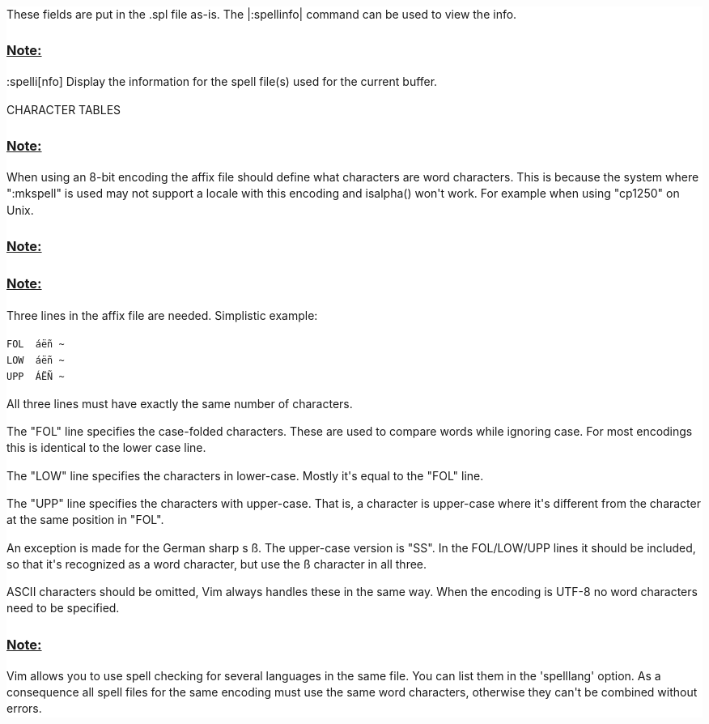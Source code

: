 These fields are put in the .spl file as-is.  The |:spellinfo| command can be
used to view the info.

### <a id=":spellinfo :spelli" class="section-title" href="#:spellinfo :spelli">Note:</a>
:spelli[nfo]		Display the information for the spell file(s) used for
			the current buffer.


CHARACTER TABLES
### <a id="spell-affix-chars" class="section-title" href="#spell-affix-chars">Note:</a>
When using an 8-bit encoding the affix file should define what characters are
word characters.  This is because the system where ":mkspell" is used may not
support a locale with this encoding and isalpha() won't work.  For example
when using "cp1250" on Unix.
### <a id="E761 E762 spell-FOL" class="section-title" href="#E761 E762 spell-FOL">Note:</a>
### <a id="spell-LOW spell-UPP" class="section-title" href="#spell-LOW spell-UPP">Note:</a>
Three lines in the affix file are needed.  Simplistic example:

	FOL  áëñ ~
	LOW  áëñ ~
	UPP  ÁËÑ ~

All three lines must have exactly the same number of characters.

The "FOL" line specifies the case-folded characters.  These are used to
compare words while ignoring case.  For most encodings this is identical to
the lower case line.

The "LOW" line specifies the characters in lower-case.  Mostly it's equal to
the "FOL" line.

The "UPP" line specifies the characters with upper-case.  That is, a character
is upper-case where it's different from the character at the same position in
"FOL".

An exception is made for the German sharp s ß.  The upper-case version is
"SS".  In the FOL/LOW/UPP lines it should be included, so that it's recognized
as a word character, but use the ß character in all three.

ASCII characters should be omitted, Vim always handles these in the same way.
When the encoding is UTF-8 no word characters need to be specified.

### <a id="E763" class="section-title" href="#E763">Note:</a>
Vim allows you to use spell checking for several languages in the same file.
You can list them in the 'spelllang' option.  As a consequence all spell files
for the same encoding must use the same word characters, otherwise they can't
be combined without errors.
